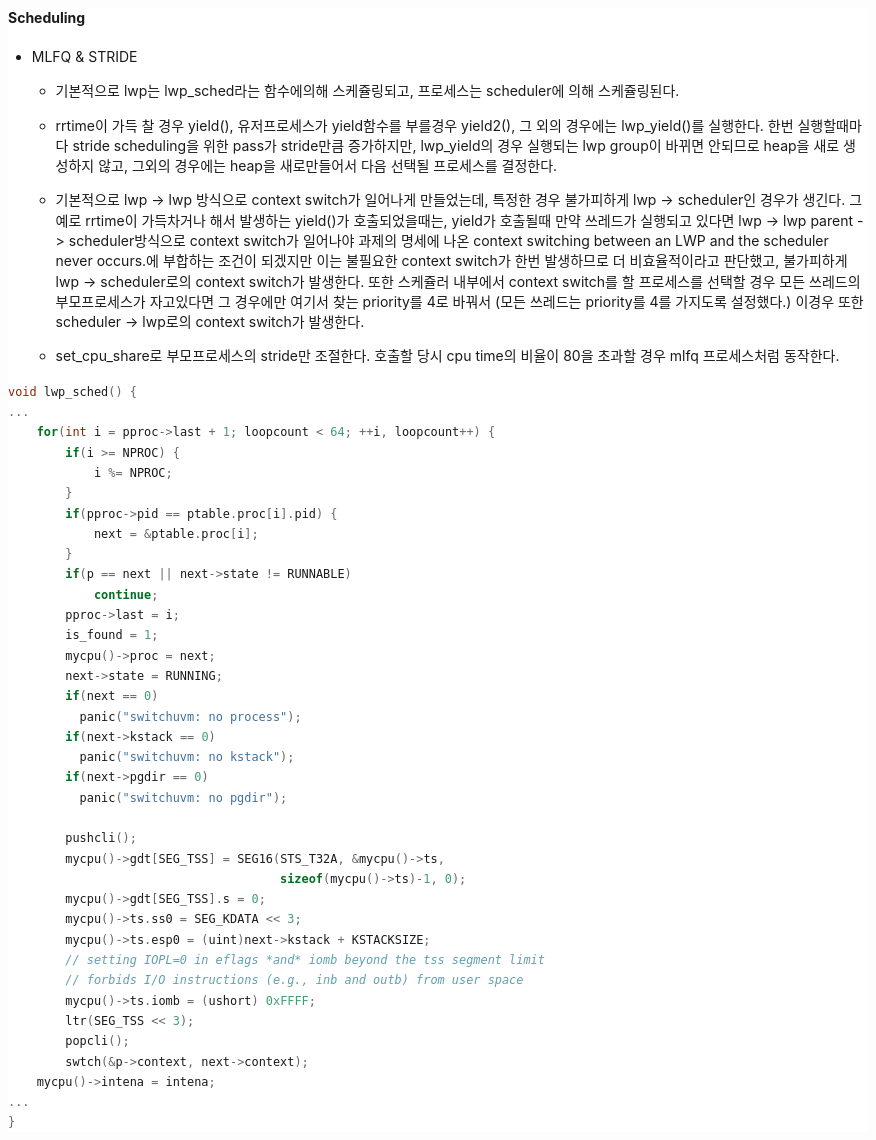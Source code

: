 ####  Scheduling

* MLFQ & STRIDE

    * 기본적으로 lwp는 lwp_sched라는 함수에의해 스케쥴링되고, 프로세스는 scheduler에 의해 스케쥴링된다. 


    * rrtime이 가득 찰 경우 yield(), 유저프로세스가 yield함수를 부를경우 yield2(), 그 외의 경우에는 lwp_yield()를 실행한다. 한번 실행할때마다 stride scheduling을 위한 pass가 stride만큼 증가하지만, lwp_yield의 경우 실행되는 lwp group이 바뀌면 안되므로 heap을 새로 생성하지 않고, 그외의 경우에는 heap을 새로만들어서 다음 선택될 프로세스를 결정한다.

    * 기본적으로 lwp -> lwp 방식으로 context switch가 일어나게 만들었는데, 특정한 경우 불가피하게 lwp -> scheduler인 경우가 생긴다. 그 예로 rrtime이 가득차거나 해서 발생하는 yield()가 호출되었을때는, yield가 호출될때 만약 쓰레드가 실행되고 있다면 lwp -> lwp parent -> scheduler방식으로 context switch가 일어나야 과제의 명세에 나온  context switching between an LWP and the scheduler never occurs.에 부합하는 조건이 되겠지만 이는 불필요한 context switch가 한번 발생하므로 더 비효율적이라고 판단했고, 불가피하게 lwp -> scheduler로의 context switch가 발생한다. 또한 스케쥴러 내부에서 context switch를 할 프로세스를 선택할 경우 모든 쓰레드의 부모프로세스가 자고있다면 그 경우에만  여기서 찾는 priority를 4로 바꿔서 (모든 쓰레드는 priority를 4를 가지도록 설정했다.) 이경우 또한 scheduler -> lwp로의 context switch가 발생한다. 

    * set_cpu_share로 부모프로세스의 stride만 조절한다. 호출할 당시 cpu time의 비율이 80을 초과할 경우 mlfq 프로세스처럼 동작한다.
~~~ c
void lwp_sched() {
...
    for(int i = pproc->last + 1; loopcount < 64; ++i, loopcount++) {
      	if(i >= NPROC) {
        	i %= NPROC;
		}
		if(pproc->pid == ptable.proc[i].pid) {
        	next = &ptable.proc[i];
		}
        if(p == next || next->state != RUNNABLE)
          	continue;
        pproc->last = i;
		is_found = 1;
        mycpu()->proc = next;
        next->state = RUNNING;
        if(next == 0)
          panic("switchuvm: no process");
        if(next->kstack == 0)
          panic("switchuvm: no kstack");
        if(next->pgdir == 0)
          panic("switchuvm: no pgdir");

        pushcli();
        mycpu()->gdt[SEG_TSS] = SEG16(STS_T32A, &mycpu()->ts,
                                      sizeof(mycpu()->ts)-1, 0);
        mycpu()->gdt[SEG_TSS].s = 0;
        mycpu()->ts.ss0 = SEG_KDATA << 3;
        mycpu()->ts.esp0 = (uint)next->kstack + KSTACKSIZE;
        // setting IOPL=0 in eflags *and* iomb beyond the tss segment limit
        // forbids I/O instructions (e.g., inb and outb) from user space
        mycpu()->ts.iomb = (ushort) 0xFFFF;
        ltr(SEG_TSS << 3);
        popcli();
        swtch(&p->context, next->context);
  	mycpu()->intena = intena;
...
}
~~~
 